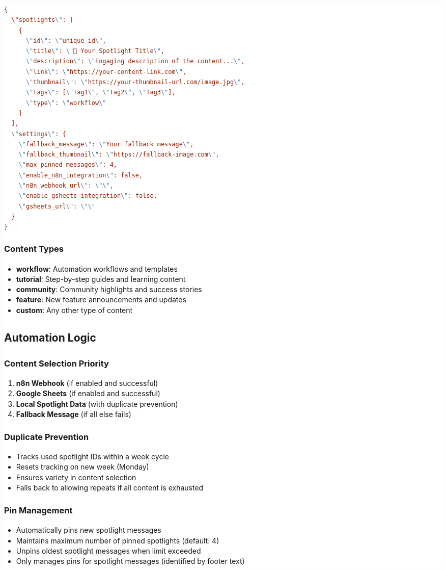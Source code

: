 ```json
{
  \"spotlights\": [
    {
      \"id\": \"unique-id\",
      \"title\": \"🚀 Your Spotlight Title\",
      \"description\": \"Engaging description of the content...\",
      \"link\": \"https://your-content-link.com\",
      \"thumbnail\": \"https://your-thumbnail-url.com/image.jpg\",
      \"tags\": [\"Tag1\", \"Tag2\", \"Tag3\"],
      \"type\": \"workflow\"
    }
  ],
  \"settings\": {
    \"fallback_message\": \"Your fallback message\",
    \"fallback_thumbnail\": \"https://fallback-image.com\",
    \"max_pinned_messages\": 4,
    \"enable_n8n_integration\": false,
    \"n8n_webhook_url\": \"\",
    \"enable_gsheets_integration\": false,
    \"gsheets_url\": \"\"
  }
}
```

### Content Types
- **workflow**: Automation workflows and templates
- **tutorial**: Step-by-step guides and learning content
- **community**: Community highlights and success stories
- **feature**: New feature announcements and updates
- **custom**: Any other type of content

## Automation Logic

### Content Selection Priority
1. **n8n Webhook** (if enabled and successful)
2. **Google Sheets** (if enabled and successful)
3. **Local Spotlight Data** (with duplicate prevention)
4. **Fallback Message** (if all else fails)

### Duplicate Prevention
- Tracks used spotlight IDs within a week cycle
- Resets tracking on new week (Monday)
- Ensures variety in content selection
- Falls back to allowing repeats if all content is exhausted

### Pin Management
- Automatically pins new spotlight messages
- Maintains maximum number of pinned spotlights (default: 4)
- Unpins oldest spotlight messages when limit exceeded
- Only manages pins for spotlight messages (identified by footer text)
